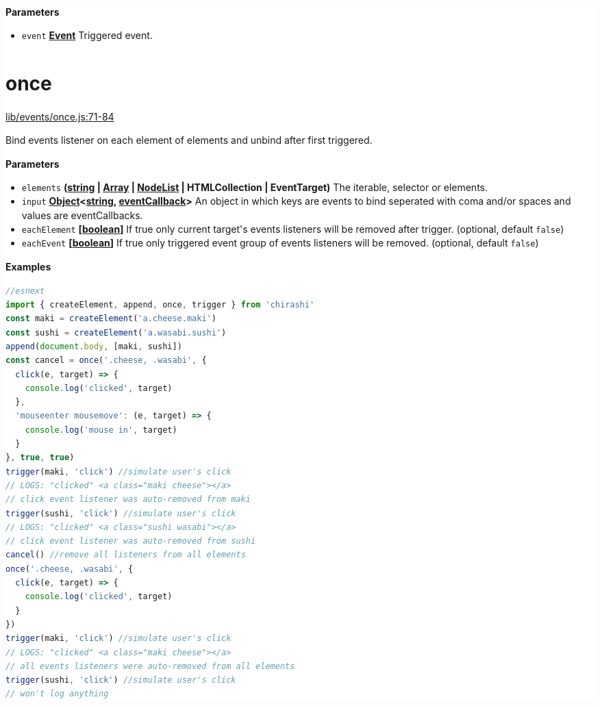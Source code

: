 **Parameters**

-   `event` **[Event](https://developer.mozilla.org/en-US/docs/Web/API/Event)** Triggered event.

# once

[lib/events/once.js:71-84](https://github.com/chirashijs/chirashi/blob/18ebf163df86f33a85b973bdd06893c98b2de9e6/lib/events/once.js#L71-L84 "Source code on GitHub")

Bind events listener on each element of elements and unbind after first triggered.

**Parameters**

-   `elements` **([string](https://developer.mozilla.org/en-US/docs/Web/JavaScript/Reference/Global_Objects/String) \| [Array](https://developer.mozilla.org/en-US/docs/Web/JavaScript/Reference/Global_Objects/Array) \| [NodeList](https://developer.mozilla.org/en-US/docs/Web/API/NodeList) | HTMLCollection | EventTarget)** The iterable, selector or elements.
-   `input` **[Object](https://developer.mozilla.org/en-US/docs/Web/JavaScript/Reference/Global_Objects/Object)&lt;[string](https://developer.mozilla.org/en-US/docs/Web/JavaScript/Reference/Global_Objects/String), [eventCallback](#eventcallback)>** An object in which keys are events to bind seperated with coma and/or spaces and values are eventCallbacks.
-   `eachElement` **\[[boolean](https://developer.mozilla.org/en-US/docs/Web/JavaScript/Reference/Global_Objects/Boolean)]** If true only current target's events listeners will be removed after trigger. (optional, default `false`)
-   `eachEvent` **\[[boolean](https://developer.mozilla.org/en-US/docs/Web/JavaScript/Reference/Global_Objects/Boolean)]** If true only triggered event group of events listeners will be removed. (optional, default `false`)

**Examples**

```javascript
//esnext
import { createElement, append, once, trigger } from 'chirashi'
const maki = createElement('a.cheese.maki')
const sushi = createElement('a.wasabi.sushi')
append(document.body, [maki, sushi])
const cancel = once('.cheese, .wasabi', {
  click(e, target) => {
    console.log('clicked', target)
  },
  'mouseenter mousemove': (e, target) => {
    console.log('mouse in', target)
  }
}, true, true)
trigger(maki, 'click') //simulate user's click
// LOGS: "clicked" <a class="maki cheese"></a>
// click event listener was auto-removed from maki
trigger(sushi, 'click') //simulate user's click
// LOGS: "clicked" <a class="sushi wasabi"></a>
// click event listener was auto-removed from sushi
cancel() //remove all listeners from all elements
once('.cheese, .wasabi', {
  click(e, target) => {
    console.log('clicked', target)
  }
})
trigger(maki, 'click') //simulate user's click
// LOGS: "clicked" <a class="maki cheese"></a>
// all events listeners were auto-removed from all elements
trigger(sushi, 'click') //simulate user's click
// won't log anything
```

